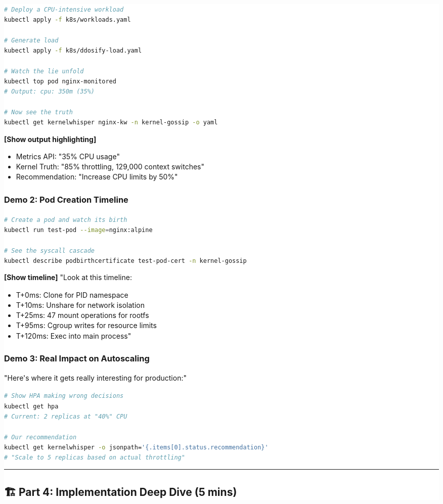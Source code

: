 ```bash
# Deploy a CPU-intensive workload
kubectl apply -f k8s/workloads.yaml

# Generate load
kubectl apply -f k8s/ddosify-load.yaml

# Watch the lie unfold
kubectl top pod nginx-monitored
# Output: cpu: 350m (35%)

# Now see the truth
kubectl get kernelwhisper nginx-kw -n kernel-gossip -o yaml
```

**[Show output highlighting]**
- Metrics API: "35% CPU usage"
- Kernel Truth: "85% throttling, 129,000 context switches"
- Recommendation: "Increase CPU limits by 50%"

### Demo 2: Pod Creation Timeline

```bash
# Create a pod and watch its birth
kubectl run test-pod --image=nginx:alpine

# See the syscall cascade
kubectl describe podbirthcertificate test-pod-cert -n kernel-gossip
```

**[Show timeline]**
"Look at this timeline:
- T+0ms: Clone for PID namespace
- T+10ms: Unshare for network isolation  
- T+25ms: 47 mount operations for rootfs
- T+95ms: Cgroup writes for resource limits
- T+120ms: Exec into main process"

### Demo 3: Real Impact on Autoscaling

"Here's where it gets really interesting for production:"

```bash
# Show HPA making wrong decisions
kubectl get hpa
# Current: 2 replicas at "40%" CPU

# Our recommendation
kubectl get kernelwhisper -o jsonpath='{.items[0].status.recommendation}'
# "Scale to 5 replicas based on actual throttling"
```

---

## 🏗️ Part 4: Implementation Deep Dive (5 mins)
